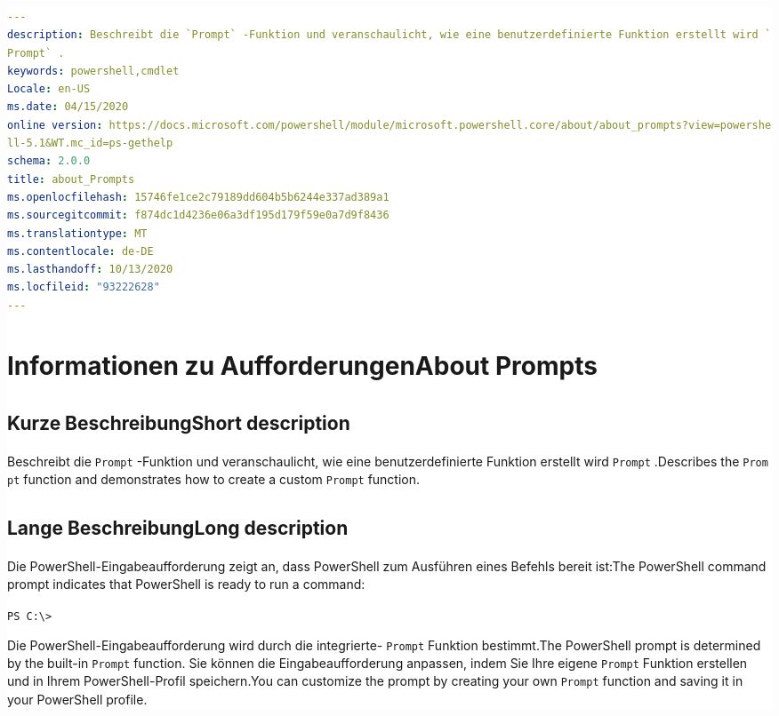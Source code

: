 ```yaml
---
description: Beschreibt die `Prompt` -Funktion und veranschaulicht, wie eine benutzerdefinierte Funktion erstellt wird `Prompt` .
keywords: powershell,cmdlet
Locale: en-US
ms.date: 04/15/2020
online version: https://docs.microsoft.com/powershell/module/microsoft.powershell.core/about/about_prompts?view=powershell-5.1&WT.mc_id=ps-gethelp
schema: 2.0.0
title: about_Prompts
ms.openlocfilehash: 15746fe1ce2c79189dd604b5b6244e337ad389a1
ms.sourcegitcommit: f874dc1d4236e06a3df195d179f59e0a7d9f8436
ms.translationtype: MT
ms.contentlocale: de-DE
ms.lasthandoff: 10/13/2020
ms.locfileid: "93222628"
---
```

# <a name="about-prompts"></a><span data-ttu-id="88dfe-104">Informationen zu Aufforderungen</span><span class="sxs-lookup"><span data-stu-id="88dfe-104">About Prompts</span></span>

## <a name="short-description"></a><span data-ttu-id="88dfe-105">Kurze Beschreibung</span><span class="sxs-lookup"><span data-stu-id="88dfe-105">Short description</span></span>
<span data-ttu-id="88dfe-106">Beschreibt die `Prompt` -Funktion und veranschaulicht, wie eine benutzerdefinierte Funktion erstellt wird `Prompt` .</span><span class="sxs-lookup"><span data-stu-id="88dfe-106">Describes the `Prompt` function and demonstrates how to create a custom `Prompt` function.</span></span>

## <a name="long-description"></a><span data-ttu-id="88dfe-107">Lange Beschreibung</span><span class="sxs-lookup"><span data-stu-id="88dfe-107">Long description</span></span>

<span data-ttu-id="88dfe-108">Die PowerShell-Eingabeaufforderung zeigt an, dass PowerShell zum Ausführen eines Befehls bereit ist:</span><span class="sxs-lookup"><span data-stu-id="88dfe-108">The PowerShell command prompt indicates that PowerShell is ready to run a command:</span></span>

```
PS C:\>
```

<span data-ttu-id="88dfe-109">Die PowerShell-Eingabeaufforderung wird durch die integrierte- `Prompt` Funktion bestimmt.</span><span class="sxs-lookup"><span data-stu-id="88dfe-109">The PowerShell prompt is determined by the built-in `Prompt` function.</span></span> <span data-ttu-id="88dfe-110">Sie können die Eingabeaufforderung anpassen, indem Sie Ihre eigene `Prompt` Funktion erstellen und in Ihrem PowerShell-Profil speichern.</span><span class="sxs-lookup"><span data-stu-id="88dfe-110">You can customize the prompt by creating your own `Prompt` function and saving it in your PowerShell profile.</span></span>
